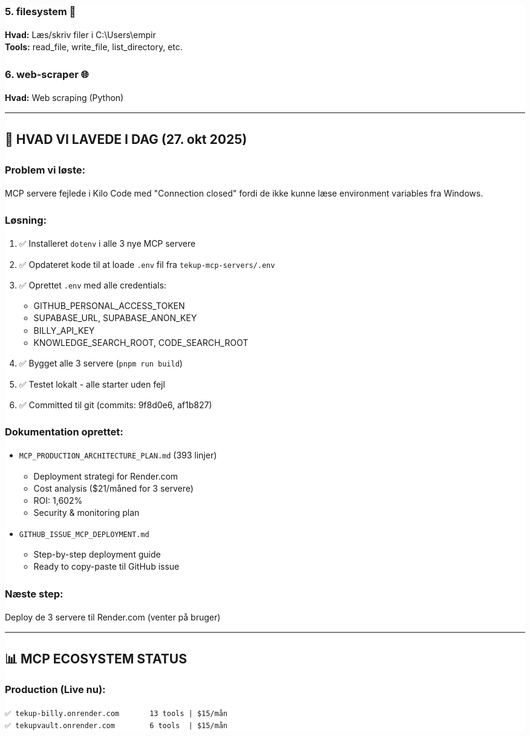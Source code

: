 ### **5. filesystem** 📁
**Hvad:** Læs/skriv filer i C:\Users\empir  
**Tools:** read_file, write_file, list_directory, etc.

### **6. web-scraper** 🌐
**Hvad:** Web scraping (Python)

---

## 🎯 HVAD VI LAVEDE I DAG (27. okt 2025)

### **Problem vi løste:**
MCP servere fejlede i Kilo Code med "Connection closed" fordi de ikke kunne læse environment variables fra Windows.

### **Løsning:**
1. ✅ Installeret `dotenv` i alle 3 nye MCP servere
2. ✅ Opdateret kode til at loade `.env` fil fra `tekup-mcp-servers/.env`
3. ✅ Oprettet `.env` med alle credentials:
   - GITHUB_PERSONAL_ACCESS_TOKEN
   - SUPABASE_URL, SUPABASE_ANON_KEY
   - BILLY_API_KEY
   - KNOWLEDGE_SEARCH_ROOT, CODE_SEARCH_ROOT

4. ✅ Bygget alle 3 servere (`pnpm run build`)
5. ✅ Testet lokalt - alle starter uden fejl
6. ✅ Committed til git (commits: 9f8d0e6, af1b827)

### **Dokumentation oprettet:**
- `MCP_PRODUCTION_ARCHITECTURE_PLAN.md` (393 linjer)
  - Deployment strategi for Render.com
  - Cost analysis ($21/måned for 3 servere)
  - ROI: 1,602%
  - Security & monitoring plan

- `GITHUB_ISSUE_MCP_DEPLOYMENT.md`
  - Step-by-step deployment guide
  - Ready to copy-paste til GitHub issue

### **Næste step:**
Deploy de 3 servere til Render.com (venter på bruger)

---

## 📊 MCP ECOSYSTEM STATUS

### **Production (Live nu):**
```
✅ tekup-billy.onrender.com       13 tools | $15/mån
✅ tekupvault.onrender.com        6 tools  | $15/mån
```
